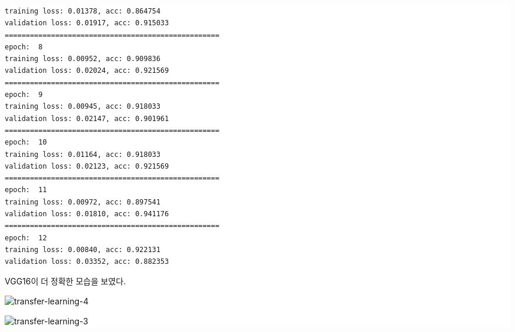 ```
training loss: 0.01378, acc: 0.864754
validation loss: 0.01917, acc: 0.915033
===================================================
epoch:  8
training loss: 0.00952, acc: 0.909836
validation loss: 0.02024, acc: 0.921569
===================================================
epoch:  9
training loss: 0.00945, acc: 0.918033
validation loss: 0.02147, acc: 0.901961
===================================================
epoch:  10
training loss: 0.01164, acc: 0.918033
validation loss: 0.02123, acc: 0.921569
===================================================
epoch:  11
training loss: 0.00972, acc: 0.897541
validation loss: 0.01810, acc: 0.941176
===================================================
epoch:  12
training loss: 0.00840, acc: 0.922131
validation loss: 0.03352, acc: 0.882353
```

VGG16이 더 정확한 모습을 보였다.

![transfer-learning-4](../../../../2019/02/transfer-learning-4.png)

![transfer-learning-3](../../../../2019/02/transfer-learning-3.png)
